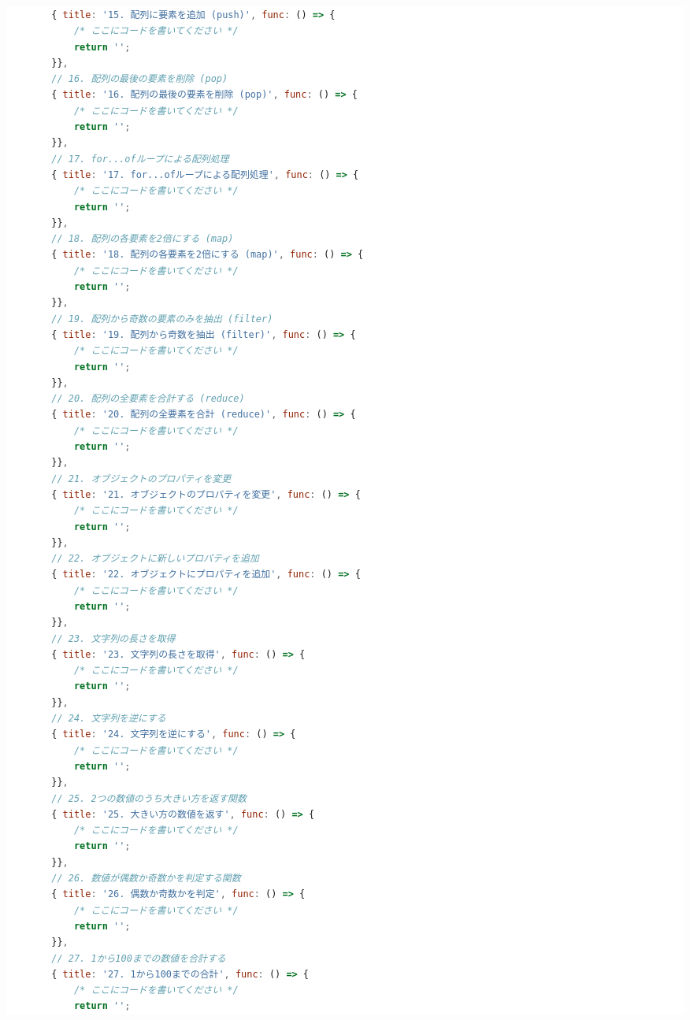 ```javascript
        { title: '15. 配列に要素を追加 (push)', func: () => { 
            /* ここにコードを書いてください */ 
            return ''; 
        }},
        // 16. 配列の最後の要素を削除 (pop)
        { title: '16. 配列の最後の要素を削除 (pop)', func: () => { 
            /* ここにコードを書いてください */ 
            return ''; 
        }},
        // 17. for...ofループによる配列処理
        { title: '17. for...ofループによる配列処理', func: () => { 
            /* ここにコードを書いてください */ 
            return ''; 
        }},
        // 18. 配列の各要素を2倍にする (map)
        { title: '18. 配列の各要素を2倍にする (map)', func: () => { 
            /* ここにコードを書いてください */ 
            return ''; 
        }},
        // 19. 配列から奇数の要素のみを抽出 (filter)
        { title: '19. 配列から奇数を抽出 (filter)', func: () => { 
            /* ここにコードを書いてください */ 
            return ''; 
        }},
        // 20. 配列の全要素を合計する (reduce)
        { title: '20. 配列の全要素を合計 (reduce)', func: () => { 
            /* ここにコードを書いてください */ 
            return ''; 
        }},
        // 21. オブジェクトのプロパティを変更
        { title: '21. オブジェクトのプロパティを変更', func: () => { 
            /* ここにコードを書いてください */ 
            return ''; 
        }},
        // 22. オブジェクトに新しいプロパティを追加
        { title: '22. オブジェクトにプロパティを追加', func: () => { 
            /* ここにコードを書いてください */ 
            return ''; 
        }},
        // 23. 文字列の長さを取得
        { title: '23. 文字列の長さを取得', func: () => { 
            /* ここにコードを書いてください */ 
            return ''; 
        }},
        // 24. 文字列を逆にする
        { title: '24. 文字列を逆にする', func: () => { 
            /* ここにコードを書いてください */ 
            return ''; 
        }},
        // 25. 2つの数値のうち大きい方を返す関数
        { title: '25. 大きい方の数値を返す', func: () => { 
            /* ここにコードを書いてください */ 
            return ''; 
        }},
        // 26. 数値が偶数か奇数かを判定する関数
        { title: '26. 偶数か奇数かを判定', func: () => { 
            /* ここにコードを書いてください */ 
            return ''; 
        }},
        // 27. 1から100までの数値を合計する
        { title: '27. 1から100までの合計', func: () => { 
            /* ここにコードを書いてください */ 
            return ''; 
```
